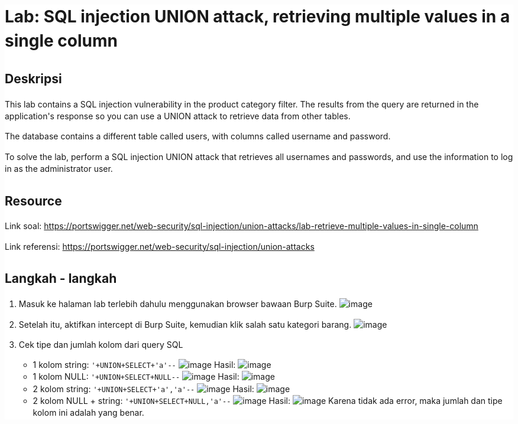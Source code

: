 # Lab: SQL injection UNION attack, retrieving multiple values in a single column

## Deskripsi
This lab contains a SQL injection vulnerability in the product category filter. The results from the query are returned in the application's response so you can use a UNION attack to retrieve data from other tables.

The database contains a different table called users, with columns called username and password.

To solve the lab, perform a SQL injection UNION attack that retrieves all usernames and passwords, and use the information to log in as the administrator user.

## Resource

Link soal: https://portswigger.net/web-security/sql-injection/union-attacks/lab-retrieve-multiple-values-in-single-column

Link referensi: https://portswigger.net/web-security/sql-injection/union-attacks

## Langkah - langkah
1. Masuk ke halaman lab terlebih dahulu menggunakan browser bawaan Burp Suite.
   <img width="1919" height="1136" alt="image" src="https://github.com/user-attachments/assets/277d1b2e-b25f-46e0-9c35-27d878433168" />

2. Setelah itu, aktifkan intercept di Burp Suite, kemudian klik salah satu kategori barang.
   <img width="1919" height="1134" alt="image" src="https://github.com/user-attachments/assets/3769cf94-4899-4fa5-ac25-a3c2a1b4162b" />

3. Cek tipe dan jumlah kolom dari query SQL 
   * 1 kolom string: `'+UNION+SELECT+'a'--`
     <img width="1919" height="1135" alt="image" src="https://github.com/user-attachments/assets/f5e54c53-b77c-4acf-8083-3d8184063047" />
     Hasil:
     <img width="1919" height="1134" alt="image" src="https://github.com/user-attachments/assets/ef72a8f6-87c6-4604-a6d4-b447cefab306" />
   * 1 kolom NULL: `'+UNION+SELECT+NULL--`
     <img width="1919" height="1140" alt="image" src="https://github.com/user-attachments/assets/03106442-14ec-49e2-9a4d-6d53fbec2794" />
     Hasil:
     <img width="1919" height="1136" alt="image" src="https://github.com/user-attachments/assets/29d0b8d4-00a7-4cbd-b0f1-2afb69fa84ed" />
   * 2 kolom string: `'+UNION+SELECT+'a','a'--`
     <img width="1919" height="1139" alt="image" src="https://github.com/user-attachments/assets/69b79650-0ad1-42e9-91fb-66861495a554" />
     Hasil:
     <img width="1919" height="1136" alt="image" src="https://github.com/user-attachments/assets/52fa1add-62a7-4608-b4f4-13bbb225fc81" />
   * 2 kolom NULL + string: `'+UNION+SELECT+NULL,'a'--`
     <img width="1919" height="1136" alt="image" src="https://github.com/user-attachments/assets/d7495980-44f8-4144-87ef-c38b05de55b5" />
     Hasil:
     <img width="1919" height="1135" alt="image" src="https://github.com/user-attachments/assets/b5dbb6ee-893e-44ac-a299-0decb4daeb7d" />
     Karena tidak ada error, maka jumlah dan tipe kolom ini adalah yang benar.
